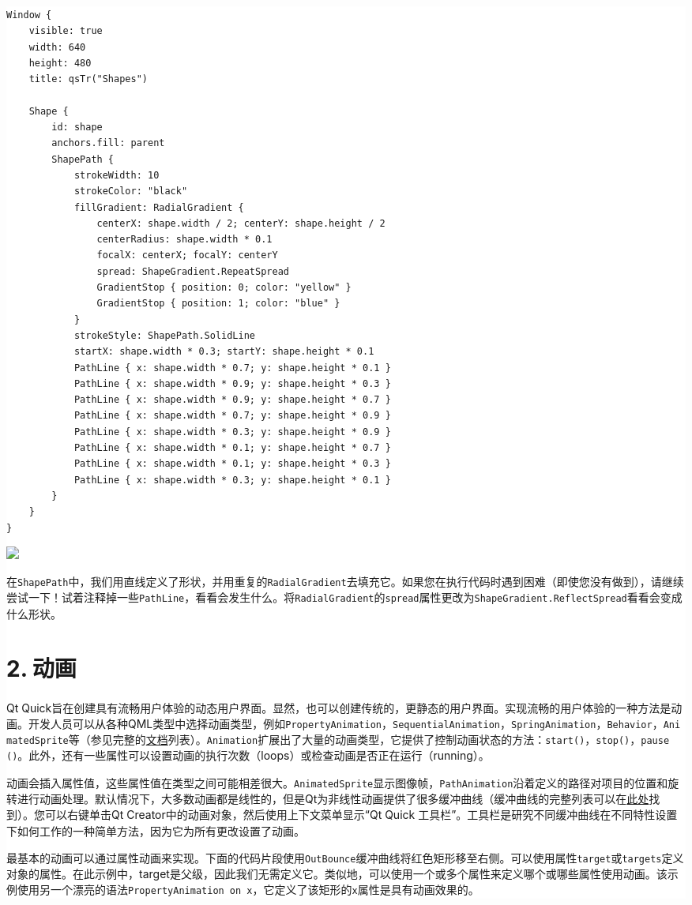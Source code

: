     Window {
        visible: true
        width: 640
        height: 480
        title: qsTr("Shapes")
    
        Shape {
            id: shape
            anchors.fill: parent
            ShapePath {
                strokeWidth: 10
                strokeColor: "black"
                fillGradient: RadialGradient {
                    centerX: shape.width / 2; centerY: shape.height / 2
                    centerRadius: shape.width * 0.1
                    focalX: centerX; focalY: centerY
                    spread: ShapeGradient.RepeatSpread
                    GradientStop { position: 0; color: "yellow" }
                    GradientStop { position: 1; color: "blue" }
                }
                strokeStyle: ShapePath.SolidLine
                startX: shape.width * 0.3; startY: shape.height * 0.1
                PathLine { x: shape.width * 0.7; y: shape.height * 0.1 }
                PathLine { x: shape.width * 0.9; y: shape.height * 0.3 }
                PathLine { x: shape.width * 0.9; y: shape.height * 0.7 }
                PathLine { x: shape.width * 0.7; y: shape.height * 0.9 }
                PathLine { x: shape.width * 0.3; y: shape.height * 0.9 }
                PathLine { x: shape.width * 0.1; y: shape.height * 0.7 }
                PathLine { x: shape.width * 0.1; y: shape.height * 0.3 }
                PathLine { x: shape.width * 0.3; y: shape.height * 0.1 }
            }
        }
    }
    

![](https://materiaalit.github.io/qt-mooc/img/part-3/shape-aa350e45.png)

在`ShapePath`中，我们用直线定义了形状，并用重复的`RadialGradient`去填充它。如果您在执行代码时遇到困难（即使您没有做到），请继续尝试一下！试着注释掉一些`PathLine`，看看会发生什么。将`RadialGradient`的`spread`属性更改为`ShapeGradient.ReflectSpread`看看会变成什么形状。

# 2. 动画

Qt Quick旨在创建具有流畅用户体验的动态用户界面。显然，也可以创建传统的，更静态的用户界面。实现流畅的用户体验的一种方法是动画。开发人员可以从各种QML类型中选择动画类型，例如`PropertyAnimation`，`SequentialAnimation`，`SpringAnimation`，`Behavior`，`AnimatedSprite`等（参见完整的[文档](http://doc.qt.io/qt-5/qtquick-statesanimations-animations.html)列表）。`Animation`扩展出了大量的动画类型，它提供了控制动画状态的方法：`start()`，`stop()`，`pause()`。此外，还有一些属性可以设置动画的执行次数（loops）或检查动画是否正在运行（running）。

动画会插入属性值，这些属性值在类型之间可能相差很大。`AnimatedSprite`显示图像帧，`PathAnimation`沿着定义的路径对项目的位置和旋转进行动画处理。默认情况下，大多数动画都是线性的，但是Qt为非线性动画提供了很多缓冲曲线（缓冲曲线的完整列表可以在[此处](http://doc.qt.io/qt-5/qeasingcurve.html#Type-enum)找到）。您可以右键单击Qt Creator中的动画对象，然后使用上下文菜单显示“Qt Quick 工具栏”。工具栏是研究不同缓冲曲线在不同特性设置下如何工作的一种简单方法，因为它为所有更改设置了动画。

最基本的动画可以通过属性动画来实现。下面的代码片段使用`OutBounce`缓冲曲线将红色矩形移至右侧。可以使用属性`target`或`targets`定义对象的属性。在此示例中，target是父级，因此我们无需定义它。类似地，可以使用一个或多个属性来定义哪个或哪些属性使用动画。该示例使用另一个漂亮的语法`PropertyAnimation on x`，它定义了该矩形的`x`属性是具有动画效果的。
